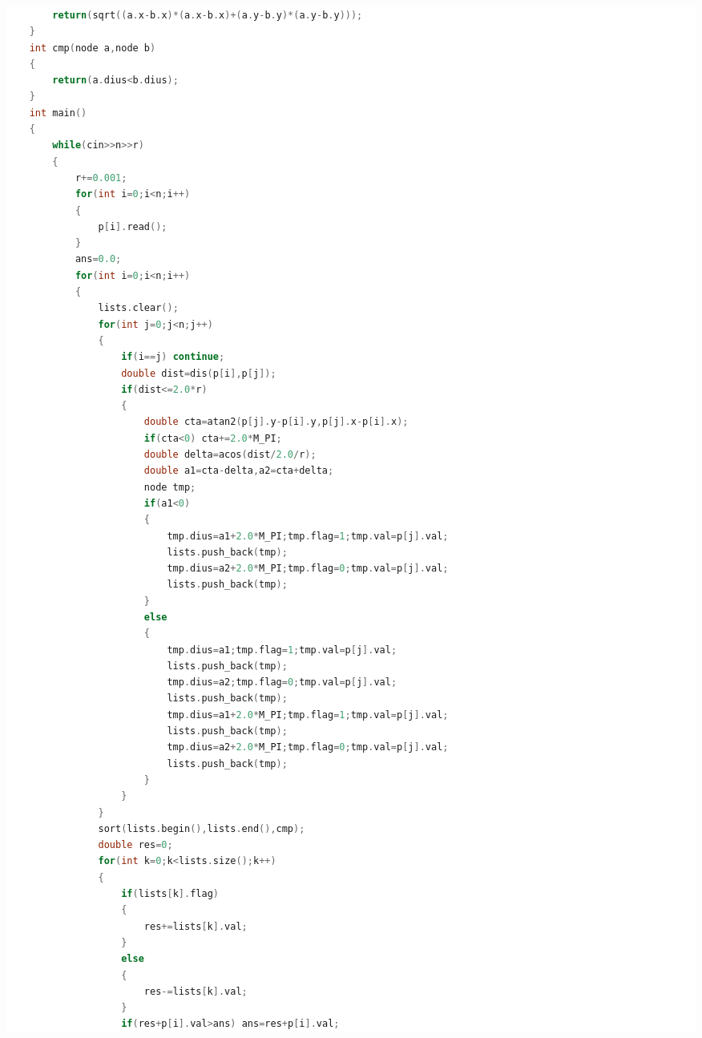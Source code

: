 ```cpp
        return(sqrt((a.x-b.x)*(a.x-b.x)+(a.y-b.y)*(a.y-b.y)));
    }
    int cmp(node a,node b)
    {
        return(a.dius<b.dius);
    }
    int main()
    {
        while(cin>>n>>r)
        {
            r+=0.001;
            for(int i=0;i<n;i++)
            {
                p[i].read();
            }
            ans=0.0;
            for(int i=0;i<n;i++)
            {
                lists.clear();
                for(int j=0;j<n;j++)
                {
                    if(i==j) continue;
                    double dist=dis(p[i],p[j]);
                    if(dist<=2.0*r)
                    {
                        double cta=atan2(p[j].y-p[i].y,p[j].x-p[i].x);
                        if(cta<0) cta+=2.0*M_PI;
                        double delta=acos(dist/2.0/r);
                        double a1=cta-delta,a2=cta+delta;
                        node tmp;
                        if(a1<0)
                        {
                            tmp.dius=a1+2.0*M_PI;tmp.flag=1;tmp.val=p[j].val;
                            lists.push_back(tmp);
                            tmp.dius=a2+2.0*M_PI;tmp.flag=0;tmp.val=p[j].val;
                            lists.push_back(tmp);
                        }
                        else
                        {
                            tmp.dius=a1;tmp.flag=1;tmp.val=p[j].val;
                            lists.push_back(tmp);
                            tmp.dius=a2;tmp.flag=0;tmp.val=p[j].val;
                            lists.push_back(tmp);
                            tmp.dius=a1+2.0*M_PI;tmp.flag=1;tmp.val=p[j].val;
                            lists.push_back(tmp);
                            tmp.dius=a2+2.0*M_PI;tmp.flag=0;tmp.val=p[j].val;
                            lists.push_back(tmp);
                        }
                    }
                }
                sort(lists.begin(),lists.end(),cmp);
                double res=0;
                for(int k=0;k<lists.size();k++)
                {
                    if(lists[k].flag)
                    {
                        res+=lists[k].val;
                    }
                    else
                    {
                        res-=lists[k].val;
                    }
                    if(res+p[i].val>ans) ans=res+p[i].val;
```